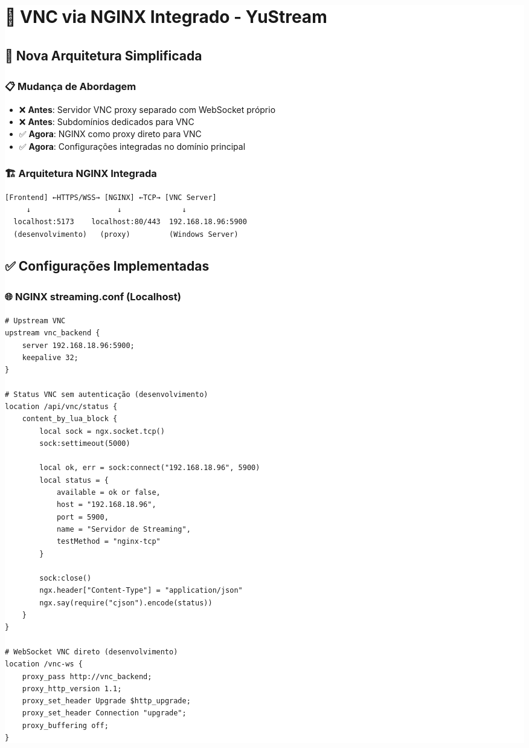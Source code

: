 # 🔧 VNC via NGINX Integrado - YuStream

## 🎯 Nova Arquitetura Simplificada

### **📋 Mudança de Abordagem**
- ❌ **Antes**: Servidor VNC proxy separado com WebSocket próprio
- ❌ **Antes**: Subdomínios dedicados para VNC
- ✅ **Agora**: NGINX como proxy direto para VNC
- ✅ **Agora**: Configurações integradas no domínio principal

### **🏗️ Arquitetura NGINX Integrada**
```
[Frontend] ←HTTPS/WSS→ [NGINX] ←TCP→ [VNC Server]
     ↓                    ↓              ↓
  localhost:5173    localhost:80/443  192.168.18.96:5900
  (desenvolvimento)   (proxy)         (Windows Server)
```

## ✅ **Configurações Implementadas**

### **🌐 NGINX streaming.conf (Localhost)**
```nginx
# Upstream VNC
upstream vnc_backend {
    server 192.168.18.96:5900;
    keepalive 32;
}

# Status VNC sem autenticação (desenvolvimento)
location /api/vnc/status {
    content_by_lua_block {
        local sock = ngx.socket.tcp()
        sock:settimeout(5000)
        
        local ok, err = sock:connect("192.168.18.96", 5900)
        local status = {
            available = ok or false,
            host = "192.168.18.96",
            port = 5900,
            name = "Servidor de Streaming",
            testMethod = "nginx-tcp"
        }
        
        sock:close()
        ngx.header["Content-Type"] = "application/json"
        ngx.say(require("cjson").encode(status))
    }
}

# WebSocket VNC direto (desenvolvimento)
location /vnc-ws {
    proxy_pass http://vnc_backend;
    proxy_http_version 1.1;
    proxy_set_header Upgrade $http_upgrade;
    proxy_set_header Connection "upgrade";
    proxy_buffering off;
}
```

